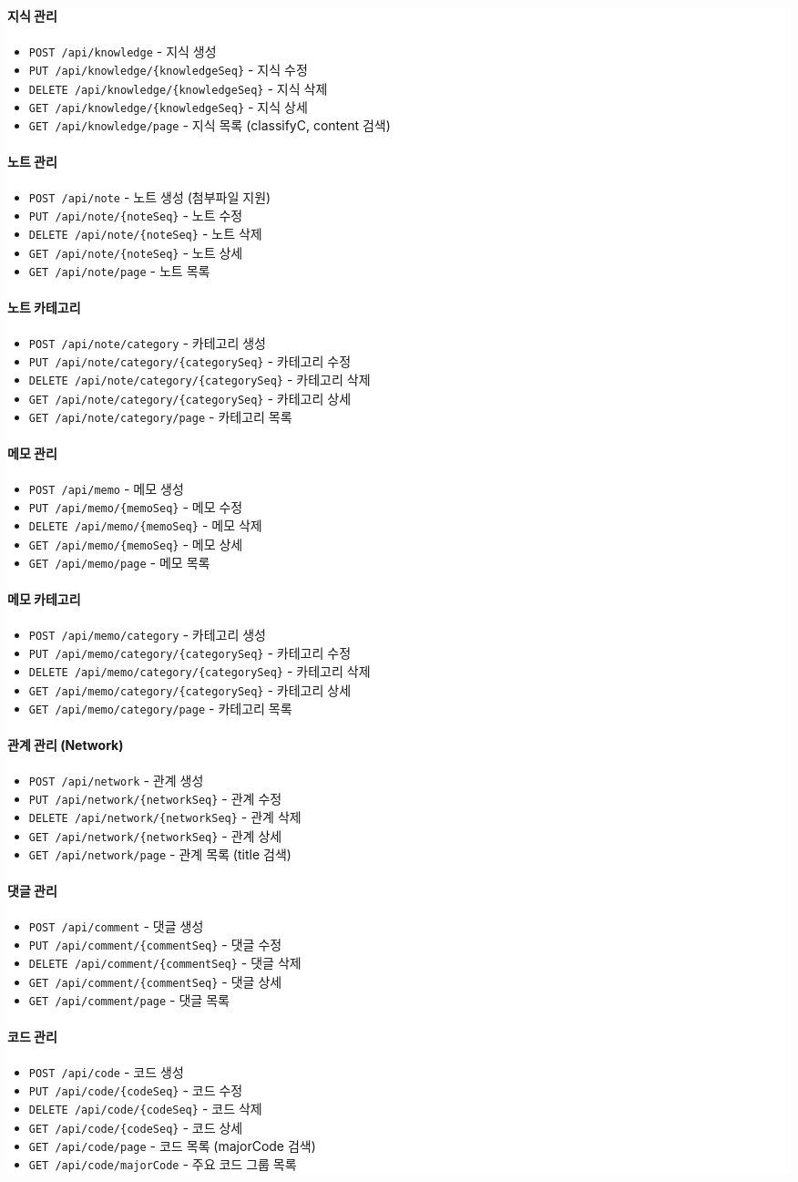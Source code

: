 #### 지식 관리
- `POST /api/knowledge` - 지식 생성
- `PUT /api/knowledge/{knowledgeSeq}` - 지식 수정
- `DELETE /api/knowledge/{knowledgeSeq}` - 지식 삭제
- `GET /api/knowledge/{knowledgeSeq}` - 지식 상세
- `GET /api/knowledge/page` - 지식 목록 (classifyC, content 검색)

#### 노트 관리
- `POST /api/note` - 노트 생성 (첨부파일 지원)
- `PUT /api/note/{noteSeq}` - 노트 수정
- `DELETE /api/note/{noteSeq}` - 노트 삭제
- `GET /api/note/{noteSeq}` - 노트 상세
- `GET /api/note/page` - 노트 목록

#### 노트 카테고리
- `POST /api/note/category` - 카테고리 생성
- `PUT /api/note/category/{categorySeq}` - 카테고리 수정
- `DELETE /api/note/category/{categorySeq}` - 카테고리 삭제
- `GET /api/note/category/{categorySeq}` - 카테고리 상세
- `GET /api/note/category/page` - 카테고리 목록

#### 메모 관리
- `POST /api/memo` - 메모 생성
- `PUT /api/memo/{memoSeq}` - 메모 수정
- `DELETE /api/memo/{memoSeq}` - 메모 삭제
- `GET /api/memo/{memoSeq}` - 메모 상세
- `GET /api/memo/page` - 메모 목록

#### 메모 카테고리
- `POST /api/memo/category` - 카테고리 생성
- `PUT /api/memo/category/{categorySeq}` - 카테고리 수정
- `DELETE /api/memo/category/{categorySeq}` - 카테고리 삭제
- `GET /api/memo/category/{categorySeq}` - 카테고리 상세
- `GET /api/memo/category/page` - 카테고리 목록

#### 관계 관리 (Network)
- `POST /api/network` - 관계 생성
- `PUT /api/network/{networkSeq}` - 관계 수정
- `DELETE /api/network/{networkSeq}` - 관계 삭제
- `GET /api/network/{networkSeq}` - 관계 상세
- `GET /api/network/page` - 관계 목록 (title 검색)

#### 댓글 관리
- `POST /api/comment` - 댓글 생성
- `PUT /api/comment/{commentSeq}` - 댓글 수정
- `DELETE /api/comment/{commentSeq}` - 댓글 삭제
- `GET /api/comment/{commentSeq}` - 댓글 상세
- `GET /api/comment/page` - 댓글 목록

#### 코드 관리
- `POST /api/code` - 코드 생성
- `PUT /api/code/{codeSeq}` - 코드 수정
- `DELETE /api/code/{codeSeq}` - 코드 삭제
- `GET /api/code/{codeSeq}` - 코드 상세
- `GET /api/code/page` - 코드 목록 (majorCode 검색)
- `GET /api/code/majorCode` - 주요 코드 그룹 목록
